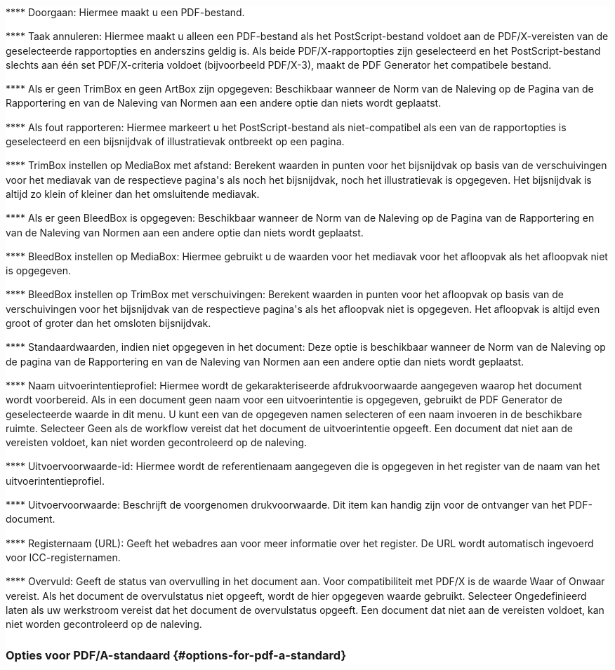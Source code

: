 **** Doorgaan: Hiermee maakt u een PDF-bestand.

**** Taak annuleren: Hiermee maakt u alleen een PDF-bestand als het PostScript-bestand voldoet aan de PDF/X-vereisten van de geselecteerde rapportopties en anderszins geldig is. Als beide PDF/X-rapportopties zijn geselecteerd en het PostScript-bestand slechts aan één set PDF/X-criteria voldoet (bijvoorbeeld PDF/X-3), maakt de PDF Generator het compatibele bestand.

**** Als er geen TrimBox en geen ArtBox zijn opgegeven: Beschikbaar wanneer de Norm van de Naleving op de Pagina van de Rapportering en van de Naleving van Normen aan een andere optie dan niets wordt geplaatst.

**** Als fout rapporteren: Hiermee markeert u het PostScript-bestand als niet-compatibel als een van de rapportopties is geselecteerd en een bijsnijdvak of illustratievak ontbreekt op een pagina.

**** TrimBox instellen op MediaBox met afstand: Berekent waarden in punten voor het bijsnijdvak op basis van de verschuivingen voor het mediavak van de respectieve pagina&#39;s als noch het bijsnijdvak, noch het illustratievak is opgegeven. Het bijsnijdvak is altijd zo klein of kleiner dan het omsluitende mediavak.

**** Als er geen BleedBox is opgegeven: Beschikbaar wanneer de Norm van de Naleving op de Pagina van de Rapportering en van de Naleving van Normen aan een andere optie dan niets wordt geplaatst.

**** BleedBox instellen op MediaBox: Hiermee gebruikt u de waarden voor het mediavak voor het afloopvak als het afloopvak niet is opgegeven.

**** BleedBox instellen op TrimBox met verschuivingen: Berekent waarden in punten voor het afloopvak op basis van de verschuivingen voor het bijsnijdvak van de respectieve pagina&#39;s als het afloopvak niet is opgegeven. Het afloopvak is altijd even groot of groter dan het omsloten bijsnijdvak.

**** Standaardwaarden, indien niet opgegeven in het document: Deze optie is beschikbaar wanneer de Norm van de Naleving op de pagina van de Rapportering en van de Naleving van Normen aan een andere optie dan niets wordt geplaatst.

**** Naam uitvoerintentieprofiel: Hiermee wordt de gekarakteriseerde afdrukvoorwaarde aangegeven waarop het document wordt voorbereid. Als in een document geen naam voor een uitvoerintentie is opgegeven, gebruikt de PDF Generator de geselecteerde waarde in dit menu. U kunt een van de opgegeven namen selecteren of een naam invoeren in de beschikbare ruimte. Selecteer Geen als de workflow vereist dat het document de uitvoerintentie opgeeft. Een document dat niet aan de vereisten voldoet, kan niet worden gecontroleerd op de naleving.

**** Uitvoervoorwaarde-id: Hiermee wordt de referentienaam aangegeven die is opgegeven in het register van de naam van het uitvoerintentieprofiel.

**** Uitvoervoorwaarde: Beschrijft de voorgenomen drukvoorwaarde. Dit item kan handig zijn voor de ontvanger van het PDF-document.

**** Registernaam (URL): Geeft het webadres aan voor meer informatie over het register. De URL wordt automatisch ingevoerd voor ICC-registernamen.

**** Overvuld: Geeft de status van overvulling in het document aan. Voor compatibiliteit met PDF/X is de waarde Waar of Onwaar vereist. Als het document de overvulstatus niet opgeeft, wordt de hier opgegeven waarde gebruikt. Selecteer Ongedefinieerd laten als uw werkstroom vereist dat het document de overvulstatus opgeeft. Een document dat niet aan de vereisten voldoet, kan niet worden gecontroleerd op de naleving.

### Opties voor PDF/A-standaard {#options-for-pdf-a-standard}
